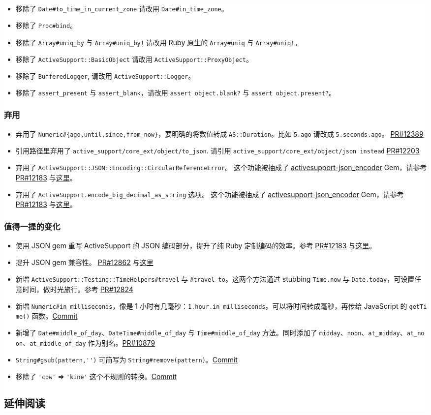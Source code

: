 * 移除了 `Date#to_time_in_current_zone` 请改用 `Date#in_time_zone`。

* 移除了 `Proc#bind`。

* 移除了 `Array#uniq_by` 与 `Array#uniq_by!` 请改用 Ruby 原生的
  `Array#uniq` 与 `Array#uniq!`。

* 移除了 `ActiveSupport::BasicObject` 请改用 `ActiveSupport::ProxyObject`。

* 移除了 `BufferedLogger`, 请改用 `ActiveSupport::Logger`。

* 移除了 `assert_present` 与 `assert_blank`，请改用 `assert
  object.blank?` 与 `assert object.present?`。

### 弃用

* 弃用了 `Numeric#{ago,until,since,from_now}`，要明确的将数值转成 `AS::Duration`。比如 `5.ago` 请改成 `5.seconds.ago`。 [PR#12389](https://github.com/rails/rails/pull/12389)

* 引用路径里弃用了 `active_support/core_ext/object/to_json`. 请引用 `active_support/core_ext/object/json instead` [PR#12203](https://github.com/rails/rails/pull/12203)

* 弃用了 `ActiveSupport::JSON::Encoding::CircularReferenceError`。 这个功能被抽成了 [activesupport-json_encoder](https://github.com/rails/activesupport-json_encoder) Gem，请参考 [PR#12183](https://github.com/rails/rails/pull/12183) 与[这里](upgrading_ruby_on_rails.html#changes-in-json-handling)。

* 弃用了 `ActiveSupport.encode_big_decimal_as_string` 选项。 这个功能被抽成了 [activesupport-json_encoder](https://github.com/rails/activesupport-json_encoder) Gem，请参考 [PR#12183](https://github.com/rails/rails/pull/12183) 与[这里](upgrading_ruby_on_rails.html#changes-in-json-handling)。

### 值得一提的变化

* 使用 JSON gem 重写 ActiveSupport 的 JSON 编码部分，提升了纯 Ruby 定制编码的效率。参考 [PR#12183](https://github.com/rails/rails/pull/12183) 与[这里](http://edgeguides.rubyonrails.org/upgrading_ruby_on_rails.html#changes-in-json-handling)。

* 提升 JSON gem 兼容性。 [PR#12862](https://github.com/rails/rails/pull/12862) 与[这里](http://edgeguides.rubyonrails.org/upgrading_ruby_on_rails.html#changes-in-json-handling)

* 新增 `ActiveSupport::Testing::TimeHelpers#travel` 与 `#travel_to`。这两个方法通过 stubbing `Time.now` 与 `Date.today`，可设置任意时间，做时光旅行。参考 [PR#12824](https://github.com/rails/rails/pull/12824)

* 新增 `Numeric#in_milliseconds`，像是 1 小时有几毫秒：`1.hour.in_milliseconds`。可以将时间转成毫秒，再传给 JavaScript 的 `getTime()` 函数。[Commit](https://github.com/rails/rails/commit/423249504a2b468d7a273cbe6accf4f21cb0e643)

* 新增了 `Date#middle_of_day`、`DateTime#middle_of_day` 与 `Time#middle_of_day`
  方法。同时添加了 `midday`、`noon`、`at_midday`、`at_noon`、`at_middle_of_day` 作为别名。[PR#10879](https://github.com/rails/rails/pull/10879)

* `String#gsub(pattern,'')` 可简写为 `String#remove(pattern)`。[Commit](https://github.com/rails/rails/commit/5da23a3f921f0a4a3139495d2779ab0d3bd4cb5f)

* 移除了 `'cow'` => `'kine'` 这个不规则的转换。[Commit](https://github.com/rails/rails/commit/c300dca9963bda78b8f358dbcb59cabcdc5e1dc9)

延伸阅读
---------
